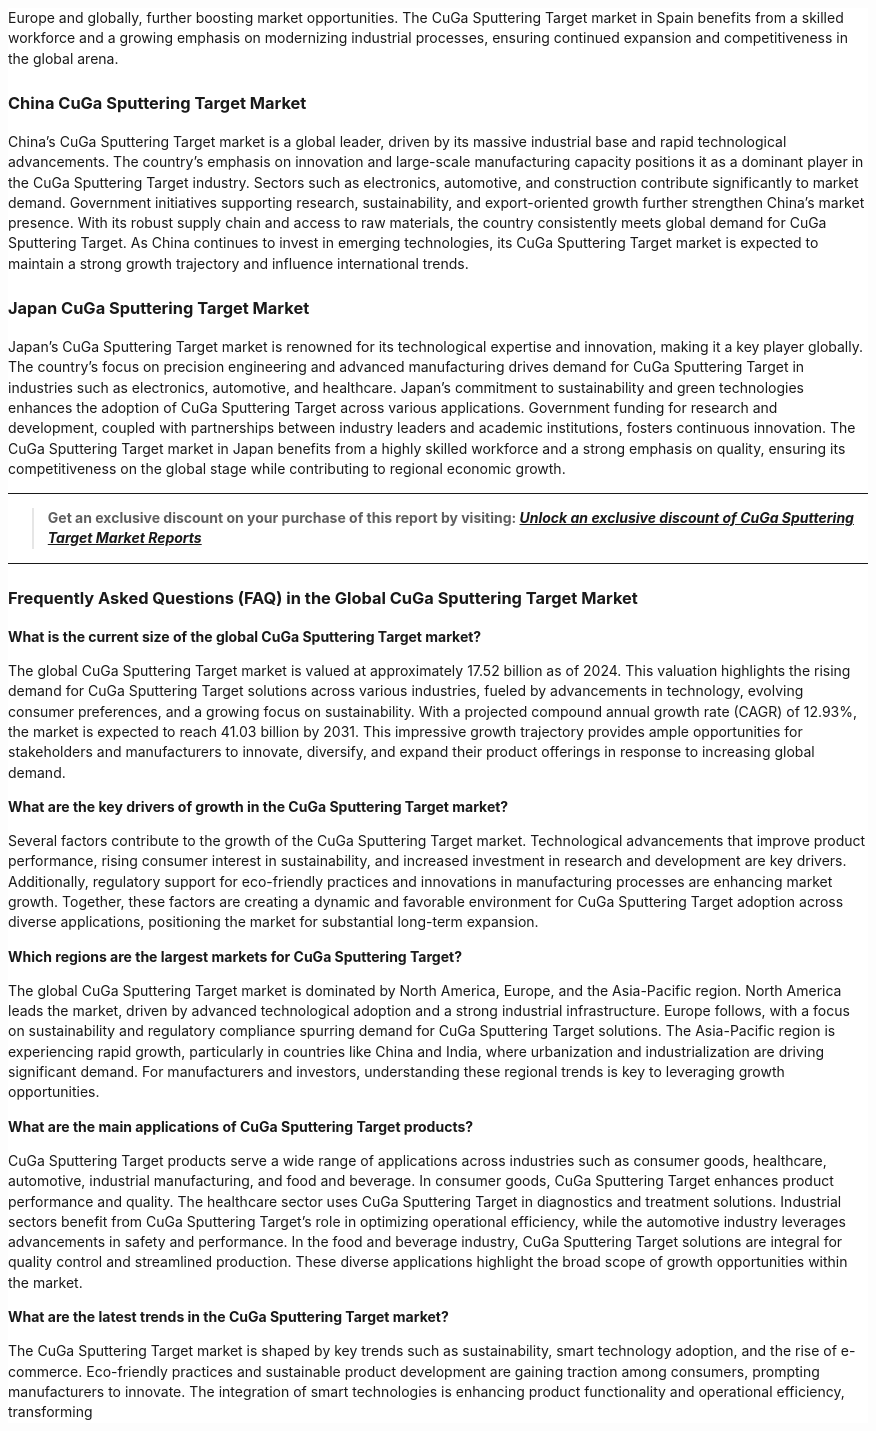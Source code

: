 Europe and globally, further boosting market opportunities. The CuGa Sputtering Target market in Spain benefits from a skilled workforce and a growing emphasis on modernizing industrial processes, ensuring continued expansion and competitiveness in the global arena.</p><h3>China CuGa Sputtering Target Market</h3><p>China&rsquo;s CuGa Sputtering Target market is a global leader, driven by its massive industrial base and rapid technological advancements. The country&rsquo;s emphasis on innovation and large-scale manufacturing capacity positions it as a dominant player in the CuGa Sputtering Target industry. Sectors such as electronics, automotive, and construction contribute significantly to market demand. Government initiatives supporting research, sustainability, and export-oriented growth further strengthen China&rsquo;s market presence. With its robust supply chain and access to raw materials, the country consistently meets global demand for CuGa Sputtering Target. As China continues to invest in emerging technologies, its CuGa Sputtering Target market is expected to maintain a strong growth trajectory and influence international trends.</p><h3>Japan CuGa Sputtering Target Market</h3><p>Japan&rsquo;s CuGa Sputtering Target market is renowned for its technological expertise and innovation, making it a key player globally. The country&rsquo;s focus on precision engineering and advanced manufacturing drives demand for CuGa Sputtering Target in industries such as electronics, automotive, and healthcare. Japan&rsquo;s commitment to sustainability and green technologies enhances the adoption of CuGa Sputtering Target across various applications. Government funding for research and development, coupled with partnerships between industry leaders and academic institutions, fosters continuous innovation. The CuGa Sputtering Target market in Japan benefits from a highly skilled workforce and a strong emphasis on quality, ensuring its competitiveness on the global stage while contributing to regional economic growth.</p><hr /><blockquote><p><strong>Get an exclusive discount on your purchase of this report by visiting: <em><a href="://marketresearchpulse.com/ask-for-discount/122654?utm_source=Github&amp;utm_medium=0111">Unlock an exclusive discount of CuGa Sputtering Target Market Reports</a></em>&nbsp;</strong></p></blockquote><hr /><h3>Frequently Asked Questions (FAQ) in the Global CuGa Sputtering Target Market</h3><p><strong>What is the current size of the global CuGa Sputtering Target market?</strong></p><p>The global CuGa Sputtering Target market is valued at approximately 17.52 billion as of 2024. This valuation highlights the rising demand for CuGa Sputtering Target solutions across various industries, fueled by advancements in technology, evolving consumer preferences, and a growing focus on sustainability. With a projected compound annual growth rate (CAGR) of 12.93%, the market is expected to reach 41.03 billion by 2031. This impressive growth trajectory provides ample opportunities for stakeholders and manufacturers to innovate, diversify, and expand their product offerings in response to increasing global demand.</p><p><strong>What are the key drivers of growth in the CuGa Sputtering Target market?</strong></p><p>Several factors contribute to the growth of the CuGa Sputtering Target market. Technological advancements that improve product performance, rising consumer interest in sustainability, and increased investment in research and development are key drivers. Additionally, regulatory support for eco-friendly practices and innovations in manufacturing processes are enhancing market growth. Together, these factors are creating a dynamic and favorable environment for CuGa Sputtering Target adoption across diverse applications, positioning the market for substantial long-term expansion.</p><p><strong>Which regions are the largest markets for CuGa Sputtering Target?</strong></p><p>The global CuGa Sputtering Target market is dominated by North America, Europe, and the Asia-Pacific region. North America leads the market, driven by advanced technological adoption and a strong industrial infrastructure. Europe follows, with a focus on sustainability and regulatory compliance spurring demand for CuGa Sputtering Target solutions. The Asia-Pacific region is experiencing rapid growth, particularly in countries like China and India, where urbanization and industrialization are driving significant demand. For manufacturers and investors, understanding these regional trends is key to leveraging growth opportunities.</p><p><strong>What are the main applications of CuGa Sputtering Target products?</strong></p><p>CuGa Sputtering Target products serve a wide range of applications across industries such as consumer goods, healthcare, automotive, industrial manufacturing, and food and beverage. In consumer goods, CuGa Sputtering Target enhances product performance and quality. The healthcare sector uses CuGa Sputtering Target in diagnostics and treatment solutions. Industrial sectors benefit from CuGa Sputtering Target&rsquo;s role in optimizing operational efficiency, while the automotive industry leverages advancements in safety and performance. In the food and beverage industry, CuGa Sputtering Target solutions are integral for quality control and streamlined production. These diverse applications highlight the broad scope of growth opportunities within the market.</p><p><strong>What are the latest trends in the CuGa Sputtering Target market?</strong></p><p>The CuGa Sputtering Target market is shaped by key trends such as sustainability, smart technology adoption, and the rise of e-commerce. Eco-friendly practices and sustainable product development are gaining traction among consumers, prompting manufacturers to innovate. The integration of smart technologies is enhancing product functionality and operational efficiency, transforming